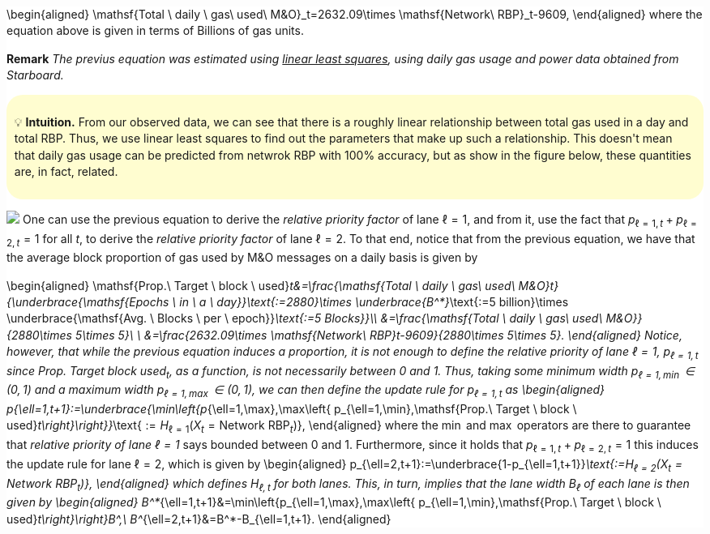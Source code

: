 \begin{aligned}
\mathsf{Total \ daily \ gas\ used\ M\&O}_t=2632.09\times \mathsf{Network\  RBP}_t-9609,
\end{aligned}
where the equation above is given in terms of Billions of gas units. 

**Remark** *The previus equation was estimated using [linear least squares](https://en.wikipedia.org/wiki/Linear_least_squares#:~:text=In%20statistics%20and%20mathematics%2C%20linear,unknown%20parameters%20of%20the%20model.), using  daily gas usage and power data obtained from Starboard.* 

<div class="warning" style='background-color:#FFFDD0; border-radius: 20px; padding:0.7em;'>
<span>
    
💡 **Intuition.** From our observed data, we can see that there is a roughly linear relationship between total gas used in a day and total RBP. Thus,  we use linear least squares to find out the parameters that make up such a relationship. This doesn't mean that daily gas usage can be predicted from netwrok RBP with 100% accuracy, but as show in the figure below, these quantities are, in fact, related.
</p>
</p></span>
</div>

![](https://hackmd.io/_uploads/S1PFl_W2n.png)
One can use the previous equation to derive the *relative priority factor* of lane $\ell=1$, and from it, use the fact that $p_{\ell=1,t}+p_{\ell=2,t}=1$ for all $t$, to derive the   *relative priority factor* of lane $\ell=2$. To that end, notice that from the previous equation, we have that the average block proportion of gas used by M&O messages on a daily basis is given by 

\begin{aligned}
\mathsf{Prop.\ Target \ block \ used}_t&=\frac{\mathsf{Total \ daily \ gas\ used\ M\&O}_t}{\underbrace{\mathsf{Epochs \ in \ a \ day}}_\text{:=2880}\times \underbrace{B^*}_\text{:=5 billion}\times \underbrace{\mathsf{Avg. \ Blocks \ per \ epoch}}_\text{:=5 Blocks}}\\\\
&=\frac{\mathsf{Total \ daily \ gas\ used\ M\&O}}{2880\times 5\times 5}\\ \\
&=\frac{2632.09\times \mathsf{Network\  RBP}_t-9609}{2880\times 5\times 5}.
\end{aligned}
Notice, however, that while the previous equation induces a proportion, it is not enough to define the relative priority of lane $\ell=1$,   $p_{\ell=1,t}$ since $\mathsf{Prop.\ Target \ block \ used}_t$, as a function, is not necessarily between 0 and 1. Thus, taking some minimum width $p_{\ell=1,\min}\in(0,1)$ and a maximum width $p_{\ell=1,\max}\in(0,1)$, we can then define the update rule for $p_{\ell=1,t}$ as 
\begin{aligned}
p_{\ell=1,t+1}:=\underbrace{\min\left\{p_{\ell=1,\max},\max\left\{ p_{\ell=1,\min},\mathsf{Prop.\ Target \ block \ used}_t\right\}\right\}}_\text{$:=H_{\ell=1}(X_t=\mathsf{Network\  RBP}_t)$},
\end{aligned}
where the $\min$ and $\max$ operators are there to guarantee that *relative priority of lane $\ell=1$* says bounded between 0 and 1. Furthermore, since it holds that $p_{\ell=1,t}+p_{\ell=2,t}=1$ this induces the update rule for lane $\ell=2$, which is given by 
\begin{aligned}
p_{\ell=2,t+1}:=\underbrace{1-p_{\ell=1,t+1}}_\text{:=$H_{\ell=2}(X_t=\mathsf{Network\  RBP}_t)$},
\end{aligned}
which defines $H_{\ell,t}$ for both lanes. This, in turn, implies that the lane width $B_\ell$ of each lane is then given by 
\begin{aligned}
B^*_{\ell=1,t+1}&=\min\left\{p_{\ell=1,\max},\max\left\{ p_{\ell=1,\min},\mathsf{Prop.\ Target \ block \ used}_t\right\}\right\}B^*,\\
B^*_{\ell=2,t+1}&=B^*-B_{\ell=1,t+1}.
\end{aligned}
